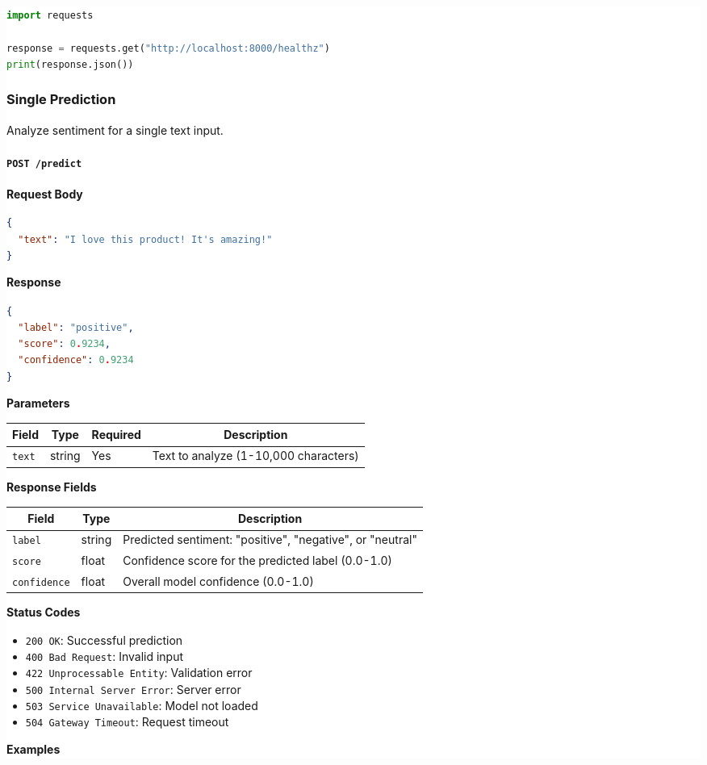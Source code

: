 ```python
import requests

response = requests.get("http://localhost:8000/healthz")
print(response.json())
```

### Single Prediction

Analyze sentiment for a single text input.

#### `POST /predict`

**Request Body**

```json
{
  "text": "I love this product! It's amazing!"
}
```

**Response**

```json
{
  "label": "positive",
  "score": 0.9234,
  "confidence": 0.9234
}
```

**Parameters**

| Field | Type | Required | Description |
|-------|------|----------|-------------|
| `text` | string | Yes | Text to analyze (1-10,000 characters) |

**Response Fields**

| Field | Type | Description |
|-------|------|-------------|
| `label` | string | Predicted sentiment: "positive", "negative", or "neutral" |
| `score` | float | Confidence score for the predicted label (0.0-1.0) |
| `confidence` | float | Overall model confidence (0.0-1.0) |

**Status Codes**
- `200 OK`: Successful prediction
- `400 Bad Request`: Invalid input
- `422 Unprocessable Entity`: Validation error
- `500 Internal Server Error`: Server error
- `503 Service Unavailable`: Model not loaded
- `504 Gateway Timeout`: Request timeout

**Examples**
